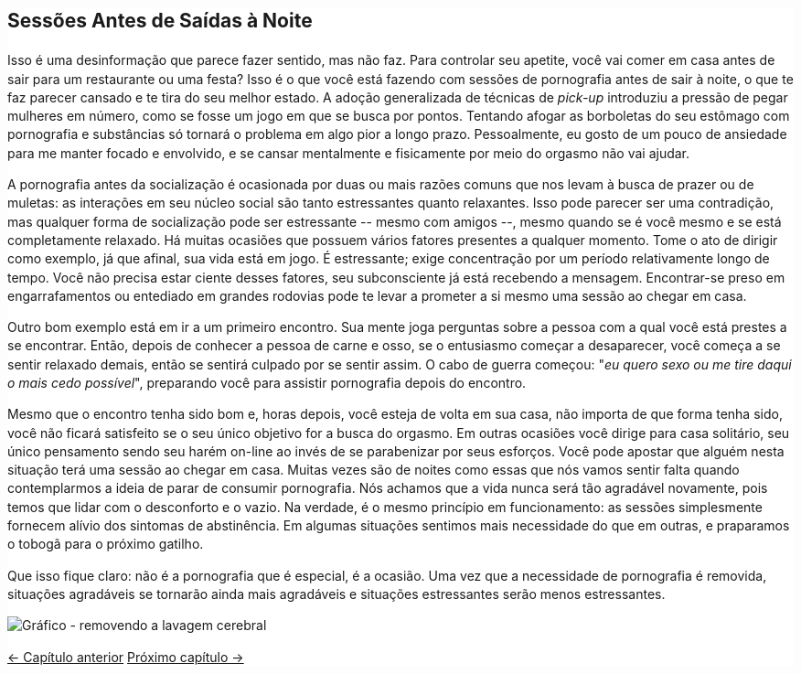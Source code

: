 ## Sessões Antes de Saídas à Noite 

Isso é uma desinformação que parece fazer sentido, mas não faz. Para controlar seu apetite, você vai comer em casa antes de sair para um restaurante ou uma festa? Isso é o que você está fazendo com sessões de pornografia antes de sair à noite, o que te faz parecer cansado e te tira do seu melhor estado. A adoção generalizada de técnicas de *pick-up* introduziu a pressão de pegar mulheres em número, como se fosse um jogo em que se busca por pontos. Tentando afogar as borboletas do seu estômago com pornografia e substâncias só tornará o problema em algo pior a longo prazo. Pessoalmente, eu gosto de um pouco de ansiedade para me manter focado e envolvido, e se cansar mentalmente e fisicamente por meio do orgasmo não vai ajudar.

A pornografia antes da socialização é ocasionada por duas ou mais razões comuns que nos levam à busca de prazer ou de muletas: as interações em seu núcleo social são tanto estressantes quanto relaxantes. Isso pode parecer ser uma contradição, mas qualquer forma de socialização pode ser estressante -- mesmo com amigos --, mesmo quando se é você mesmo e se está completamente relaxado. Há muitas ocasiões que possuem vários fatores presentes a qualquer momento. Tome o ato de dirigir como exemplo, já que afinal, sua vida está em jogo. É estressante; exige concentração por um período relativamente longo de tempo. Você não precisa estar ciente desses fatores, seu subconsciente já está recebendo a mensagem. Encontrar-se preso em engarrafamentos ou entediado em grandes rodovias pode te levar a prometer a si mesmo uma sessão ao chegar em casa.

Outro bom exemplo está em ir a um primeiro encontro. Sua mente joga perguntas sobre a pessoa com a qual você está prestes a se encontrar. Então, depois de conhecer a pessoa de carne e osso, se o entusiasmo começar a desaparecer, você começa a se sentir relaxado demais, então se sentirá culpado por se sentir assim. O cabo de guerra começou: "*eu quero sexo ou me tire daqui o mais cedo possível*", preparando você para assistir pornografia depois do encontro.

Mesmo que o encontro tenha sido bom e, horas depois, você esteja de volta em sua casa, não importa de que forma tenha sido, você não ficará satisfeito se o seu único objetivo for a busca do orgasmo. Em outras ocasiões você dirige para casa solitário, seu único pensamento sendo seu harém on-line ao invés de se parabenizar por seus esforços. Você pode apostar que alguém nesta situação terá uma sessão ao chegar em casa. Muitas vezes são de noites como essas que nós vamos sentir falta quando contemplarmos a ideia de parar de consumir pornografia. Nós achamos que a vida nunca será tão agradável novamente, pois temos que lidar com o desconforto e o vazio. Na verdade, é o mesmo princípio em funcionamento: as sessões simplesmente fornecem alívio dos sintomas de abstinência. Em algumas situações sentimos mais necessidade do que em outras, e praparamos o tobogã para o próximo gatilho.

Que isso fique claro: não é a pornografia que é especial, é a ocasião. Uma vez que a necessidade de pornografia é removida, situações agradáveis se tornarão ainda mais agradáveis e situações estressantes serão menos estressantes.

![Gráfico - removendo a lavagem cerebral](imagens/saida.png)

<div class="pagination-selector">
<a href="05-caracteristicas-lavagem-cerebral.html" class="chapter-btn">&larr; Capítulo anterior</a>
<a href="07-do-que-estou-desistindo.html" class="chapter-btn">Próximo capítulo &#8594;</a>
</div>
